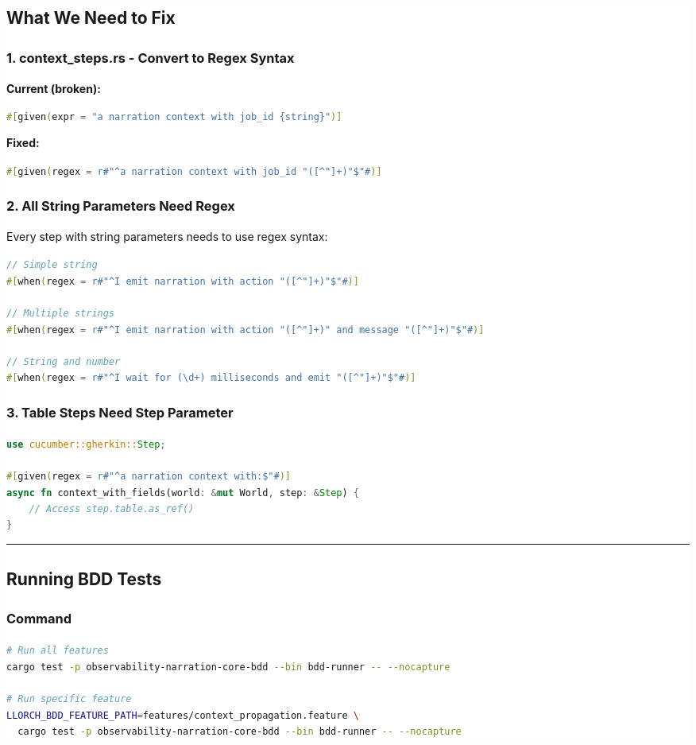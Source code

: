 
## What We Need to Fix

### 1. context_steps.rs - Convert to Regex Syntax

**Current (broken):**
```rust
#[given(expr = "a narration context with job_id {string}")]
```

**Fixed:**
```rust
#[given(regex = r#"^a narration context with job_id "([^"]+)"$"#)]
```

### 2. All String Parameters Need Regex

Every step with string parameters needs to use regex syntax:

```rust
// Simple string
#[when(regex = r#"^I emit narration with action "([^"]+)"$"#)]

// Multiple strings
#[when(regex = r#"^I emit narration with action "([^"]+)" and message "([^"]+)"$"#)]

// String and number
#[when(regex = r#"^I wait for (\d+) milliseconds and emit "([^"]+)"$"#)]
```

### 3. Table Steps Need Step Parameter

```rust
use cucumber::gherkin::Step;

#[given(regex = r#"^a narration context with:$"#)]
async fn context_with_fields(world: &mut World, step: &Step) {
    // Access step.table.as_ref()
}
```

---

## Running BDD Tests

### Command

```bash
# Run all features
cargo test -p observability-narration-core-bdd --bin bdd-runner -- --nocapture

# Run specific feature
LLORCH_BDD_FEATURE_PATH=features/context_propagation.feature \
  cargo test -p observability-narration-core-bdd --bin bdd-runner -- --nocapture
```

